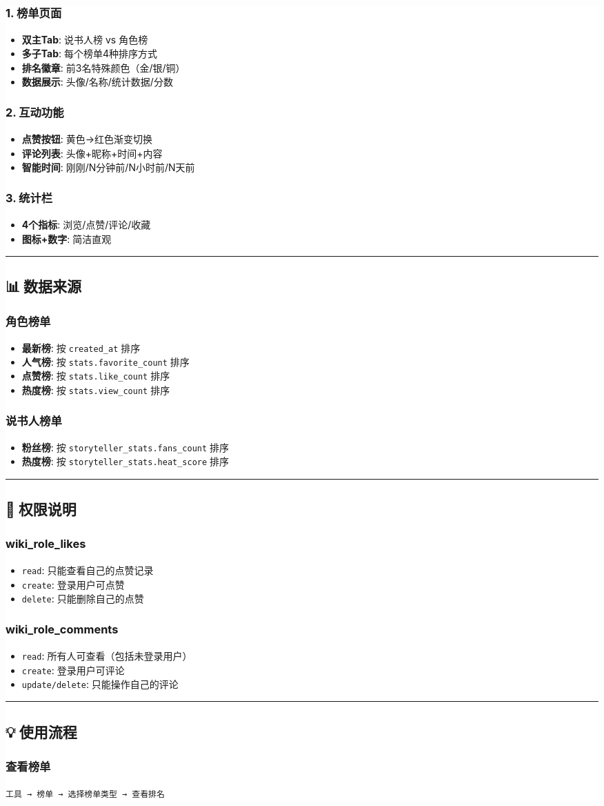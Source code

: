 ### 1. 榜单页面
- **双主Tab**: 说书人榜 vs 角色榜
- **多子Tab**: 每个榜单4种排序方式
- **排名徽章**: 前3名特殊颜色（金/银/铜）
- **数据展示**: 头像/名称/统计数据/分数

### 2. 互动功能
- **点赞按钮**: 黄色→红色渐变切换
- **评论列表**: 头像+昵称+时间+内容
- **智能时间**: 刚刚/N分钟前/N小时前/N天前

### 3. 统计栏
- **4个指标**: 浏览/点赞/评论/收藏
- **图标+数字**: 简洁直观

---

## 📊 数据来源

### 角色榜单
- **最新榜**: 按 `created_at` 排序
- **人气榜**: 按 `stats.favorite_count` 排序
- **点赞榜**: 按 `stats.like_count` 排序
- **热度榜**: 按 `stats.view_count` 排序

### 说书人榜单
- **粉丝榜**: 按 `storyteller_stats.fans_count` 排序
- **热度榜**: 按 `storyteller_stats.heat_score` 排序

---

## 🔐 权限说明

### wiki_role_likes
- `read`: 只能查看自己的点赞记录
- `create`: 登录用户可点赞
- `delete`: 只能删除自己的点赞

### wiki_role_comments
- `read`: 所有人可查看（包括未登录用户）
- `create`: 登录用户可评论
- `update/delete`: 只能操作自己的评论

---

## 💡 使用流程

### 查看榜单
```
工具 → 榜单 → 选择榜单类型 → 查看排名
```
